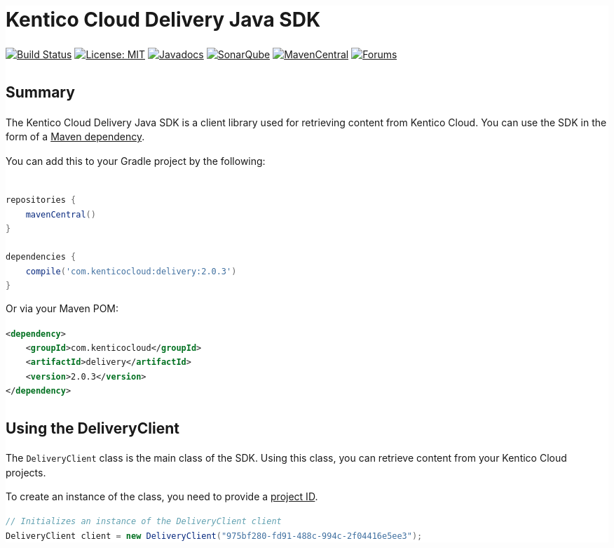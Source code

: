 # Kentico Cloud Delivery Java SDK

[![Build Status](https://travis-ci.org/Kentico/delivery-sdk-java.svg?branch=master)](https://travis-ci.org/Kentico/delivery-sdk-java)
[![License: MIT](https://img.shields.io/badge/License-MIT-yellow.svg)](https://opensource.org/licenses/MIT)
[![Javadocs](http://javadoc.io/badge/com.kenticocloud/delivery.svg)](http://javadoc.io/doc/com.kenticocloud/delivery)
[![SonarQube](http://img.shields.io/badge/SonarQube-Results-blue.svg)](https://sonarcloud.io/dashboard?id=com.kenticocloud%3Adelivery-sdk-java)
[![MavenCentral](http://img.shields.io/badge/Maven_Central-2.0.3-yellow.svg)](https://oss.sonatype.org/content/groups/public/com/kenticocloud/delivery/)
[![Forums](https://img.shields.io/badge/chat-on%20forums-orange.svg)](https://forums.kenticocloud.com)

## Summary

The Kentico Cloud Delivery Java SDK is a client library used for retrieving content from Kentico Cloud. You can use the SDK in the form of a [Maven dependency](https://oss.sonatype.org/content/repositories/snapshots/com/kenticocloud/).

You can add this to your Gradle project by the following:

```groovy

repositories {
    mavenCentral()
}

dependencies {
    compile('com.kenticocloud:delivery:2.0.3')
}
```

Or via your Maven POM:
```xml
<dependency>
    <groupId>com.kenticocloud</groupId>
    <artifactId>delivery</artifactId>
    <version>2.0.3</version>
</dependency>
```

## Using the DeliveryClient

The `DeliveryClient` class is the main class of the SDK. Using this class, you can retrieve content from your Kentico Cloud projects.

To create an instance of the class, you need to provide a [project ID](https://developer.kenticocloud.com/v1/docs/getting-content#section-getting-content-items).

```java
// Initializes an instance of the DeliveryClient client
DeliveryClient client = new DeliveryClient("975bf280-fd91-488c-994c-2f04416e5ee3");
```
